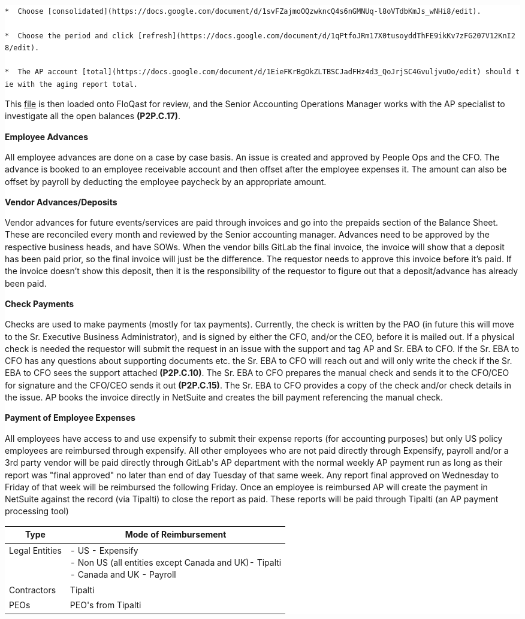     *  Choose [consolidated](https://docs.google.com/document/d/1svFZajmoOQzwkncQ4s6nGMNUq-l8oVTdbKmJs_wNHi8/edit).

    *  Choose the period and click [refresh](https://docs.google.com/document/d/1qPtfoJRm17X0tusoyddThFE9ikKv7zFG207V12KnI28/edit).

    *  The AP account [total](https://docs.google.com/document/d/1EieFKrBgOkZLTBSCJadFHz4d3_QoJrjSC4GvuljvuOo/edit) should tie with the aging report total.

  This [file](https://docs.google.com/document/d/1g6iKJnNJPcIjyr5-5mWKCTot_zIp0S9qe5ORXlxWPK8/edit) is then loaded onto FloQast for review, and the Senior Accounting Operations Manager works with the AP specialist to investigate all the open balances **(P2P.C.17)**.

**Employee Advances**

All employee advances are done on a case by case basis. An issue is created and approved by People Ops and the CFO. The advance is booked to an employee receivable account and then offset after the employee expenses it. The amount can also be offset by payroll by deducting the employee paycheck by an appropriate amount. 

**Vendor Advances/Deposits**

Vendor advances for future events/services are paid through invoices and go into the prepaids section of the Balance Sheet. These are reconciled every month and reviewed by the Senior accounting manager. Advances need to be approved by the respective business heads, and have SOWs. When the vendor bills GitLab the final invoice, the invoice will show that a deposit has been paid prior, so the final invoice will just be the difference. The requestor needs to approve this invoice before it’s paid.
If the invoice doesn’t show this deposit, then it is the responsibility of the requestor to figure out that a deposit/advance has already been paid. 

**Check Payments**

Checks are used to make payments (mostly for tax payments). Currently, the check is written by the PAO (in future this  will move to the Sr. Executive Business Administrator), and is signed by either the CFO, and/or the CEO, before it is mailed out. If a physical check is needed the requestor will submit the request in an issue with the support and tag AP and Sr. EBA to CFO.   If the Sr. EBA to CFO has any questions about supporting documents etc. the Sr. EBA to CFO will reach out and will only write the check if the Sr. EBA to CFO sees the support attached **(P2P.C.10)**. The Sr. EBA to CFO prepares the manual check and sends it to the CFO/CEO for signature and the CFO/CEO sends it out **(P2P.C.15)**.  The Sr. EBA to CFO provides a copy of the check and/or check details in the issue.  AP books the invoice directly in NetSuite and creates the bill payment referencing the manual check.

**Payment of Employee Expenses**

All employees have access to and use expensify to submit their expense reports (for accounting purposes)  but only US policy employees are reimbursed through expensify. 
All other employees who are not paid directly through Expensify, payroll and/or a 3rd party vendor will be paid directly through GitLab's AP department with the normal weekly AP payment run as long as their report was "final approved" no later than end of day Tuesday of that same week. Any report final approved on Wednesday to Friday of that week will be reimbursed the following Friday. Once an employee is reimbursed AP will create the payment in NetSuite against the record (via Tipalti) to close the report as paid. These reports will be paid through Tipalti (an AP payment processing tool)

|Type|Mode of Reimbursement|
|----|----|
|Legal Entities|- US - Expensify<br>- Non US (all entities except Canada and UK)- Tipalti<br>- Canada and UK - Payroll|
|Contractors|Tipalti|
|PEOs|PEO's from Tipalti|
